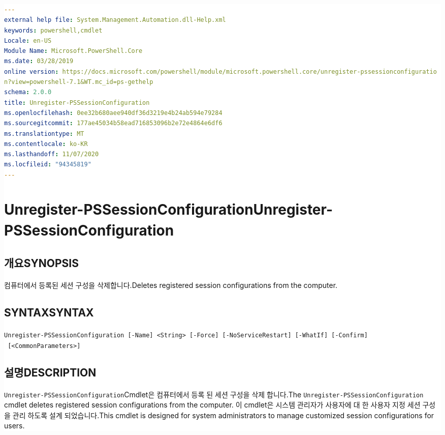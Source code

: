 ```yaml
---
external help file: System.Management.Automation.dll-Help.xml
keywords: powershell,cmdlet
Locale: en-US
Module Name: Microsoft.PowerShell.Core
ms.date: 03/28/2019
online version: https://docs.microsoft.com/powershell/module/microsoft.powershell.core/unregister-pssessionconfiguration?view=powershell-7.1&WT.mc_id=ps-gethelp
schema: 2.0.0
title: Unregister-PSSessionConfiguration
ms.openlocfilehash: 0ee32b680aee940df36d3219e4b24ab594e79284
ms.sourcegitcommit: 177ae45034b58ead716853096b2e72e4864e6df6
ms.translationtype: MT
ms.contentlocale: ko-KR
ms.lasthandoff: 11/07/2020
ms.locfileid: "94345819"
---
```

# <span data-ttu-id="f9373-103">Unregister-PSSessionConfiguration</span><span class="sxs-lookup"><span data-stu-id="f9373-103">Unregister-PSSessionConfiguration</span></span>

## <span data-ttu-id="f9373-104">개요</span><span class="sxs-lookup"><span data-stu-id="f9373-104">SYNOPSIS</span></span>
<span data-ttu-id="f9373-105">컴퓨터에서 등록된 세션 구성을 삭제합니다.</span><span class="sxs-lookup"><span data-stu-id="f9373-105">Deletes registered session configurations from the computer.</span></span>

## <span data-ttu-id="f9373-106">SYNTAX</span><span class="sxs-lookup"><span data-stu-id="f9373-106">SYNTAX</span></span>

```
Unregister-PSSessionConfiguration [-Name] <String> [-Force] [-NoServiceRestart] [-WhatIf] [-Confirm]
 [<CommonParameters>]
```

## <span data-ttu-id="f9373-107">설명</span><span class="sxs-lookup"><span data-stu-id="f9373-107">DESCRIPTION</span></span>

<span data-ttu-id="f9373-108">`Unregister-PSSessionConfiguration`Cmdlet은 컴퓨터에서 등록 된 세션 구성을 삭제 합니다.</span><span class="sxs-lookup"><span data-stu-id="f9373-108">The `Unregister-PSSessionConfiguration` cmdlet deletes registered session configurations from the computer.</span></span> <span data-ttu-id="f9373-109">이 cmdlet은 시스템 관리자가 사용자에 대 한 사용자 지정 세션 구성을 관리 하도록 설계 되었습니다.</span><span class="sxs-lookup"><span data-stu-id="f9373-109">This cmdlet is designed for system administrators to manage customized session configurations for users.</span></span>
